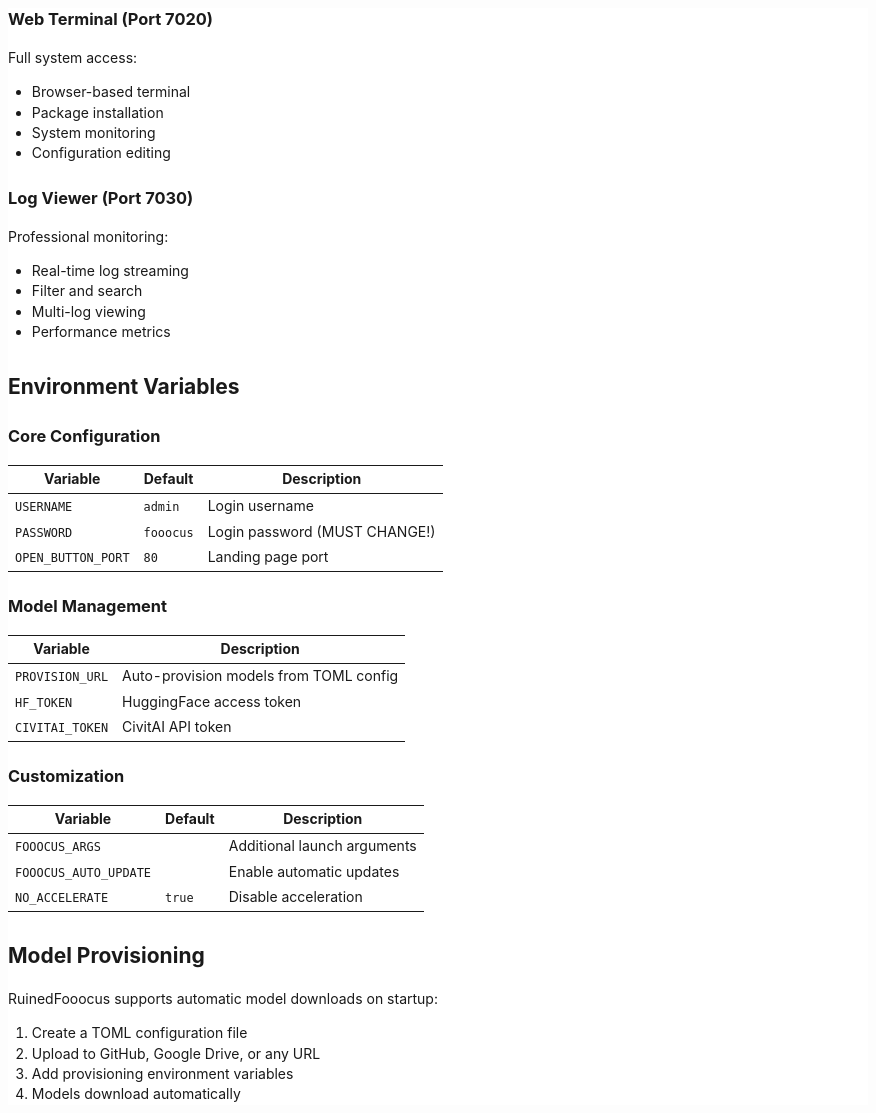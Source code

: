 ### Web Terminal (Port 7020)
Full system access:
- Browser-based terminal
- Package installation
- System monitoring
- Configuration editing

### Log Viewer (Port 7030)
Professional monitoring:
- Real-time log streaming
- Filter and search
- Multi-log viewing
- Performance metrics

## Environment Variables

### Core Configuration
| Variable | Default | Description |
| --- | --- | --- |
| `USERNAME` | `admin` | Login username |
| `PASSWORD` | `fooocus` | Login password (MUST CHANGE!) |
| `OPEN_BUTTON_PORT` | `80` | Landing page port |

### Model Management
| Variable | Description |
| --- | --- |
| `PROVISION_URL` | Auto-provision models from TOML config |
| `HF_TOKEN` | HuggingFace access token |
| `CIVITAI_TOKEN` | CivitAI API token |

### Customization
| Variable | Default | Description |
| --- | --- | --- |
| `FOOOCUS_ARGS` | | Additional launch arguments |
| `FOOOCUS_AUTO_UPDATE` | | Enable automatic updates |
| `NO_ACCELERATE` | `true` | Disable acceleration |


## Model Provisioning

RuinedFooocus supports automatic model downloads on startup:

1. Create a TOML configuration file
2. Upload to GitHub, Google Drive, or any URL
3. Add provisioning environment variables
4. Models download automatically
